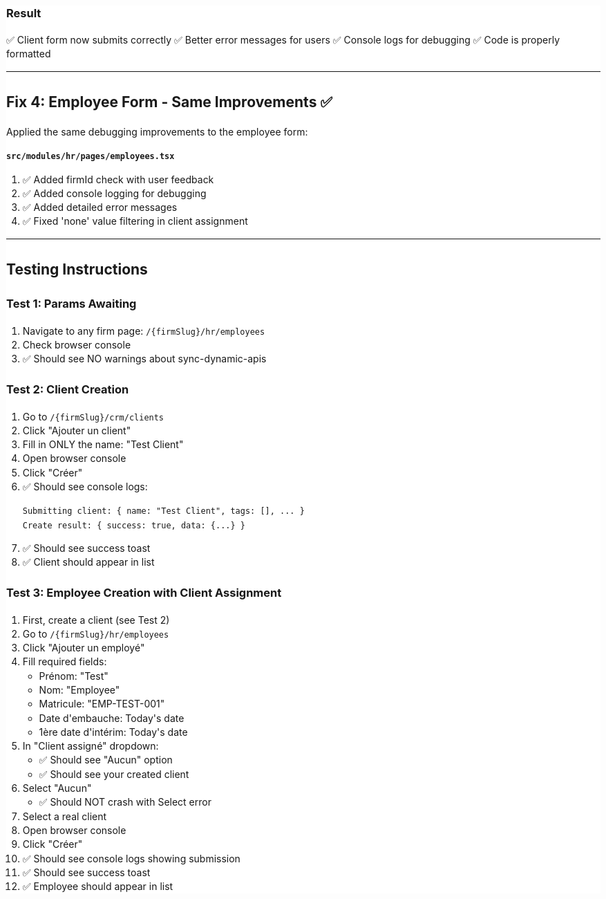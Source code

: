 ### Result
✅ Client form now submits correctly
✅ Better error messages for users
✅ Console logs for debugging
✅ Code is properly formatted

---

## Fix 4: Employee Form - Same Improvements ✅

Applied the same debugging improvements to the employee form:

**`src/modules/hr/pages/employees.tsx`**

1. ✅ Added firmId check with user feedback
2. ✅ Added console logging for debugging
3. ✅ Added detailed error messages
4. ✅ Fixed 'none' value filtering in client assignment

---

## Testing Instructions

### Test 1: Params Awaiting
1. Navigate to any firm page: `/{firmSlug}/hr/employees`
2. Check browser console
3. ✅ Should see NO warnings about sync-dynamic-apis

### Test 2: Client Creation
1. Go to `/{firmSlug}/crm/clients`
2. Click "Ajouter un client"
3. Fill in ONLY the name: "Test Client"
4. Open browser console
5. Click "Créer"
6. ✅ Should see console logs:
   ```
   Submitting client: { name: "Test Client", tags: [], ... }
   Create result: { success: true, data: {...} }
   ```
7. ✅ Should see success toast
8. ✅ Client should appear in list

### Test 3: Employee Creation with Client Assignment
1. First, create a client (see Test 2)
2. Go to `/{firmSlug}/hr/employees`
3. Click "Ajouter un employé"
4. Fill required fields:
   - Prénom: "Test"
   - Nom: "Employee"
   - Matricule: "EMP-TEST-001"
   - Date d'embauche: Today's date
   - 1ère date d'intérim: Today's date
5. In "Client assigné" dropdown:
   - ✅ Should see "Aucun" option
   - ✅ Should see your created client
6. Select "Aucun"
   - ✅ Should NOT crash with Select error
7. Select a real client
8. Open browser console
9. Click "Créer"
10. ✅ Should see console logs showing submission
11. ✅ Should see success toast
12. ✅ Employee should appear in list